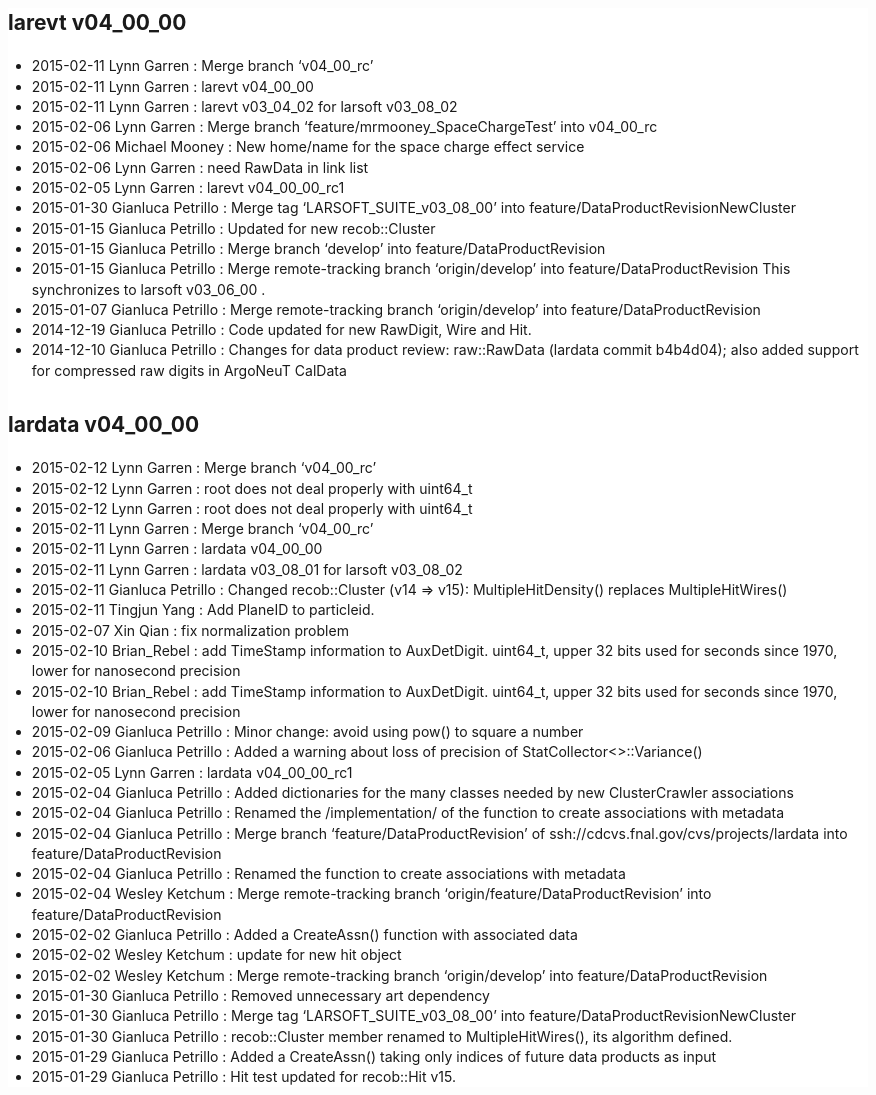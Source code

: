 larevt v04_00_00
----------------------------------------

-   2015-02-11 Lynn Garren : Merge branch ‘v04_00_rc’
-   2015-02-11 Lynn Garren : larevt v04_00_00
-   2015-02-11 Lynn Garren : larevt v03_04_02 for larsoft v03_08_02
-   2015-02-06 Lynn Garren : Merge branch ‘feature/mrmooney_SpaceChargeTest’ into v04_00_rc
-   2015-02-06 Michael Mooney : New home/name for the space charge effect service
-   2015-02-06 Lynn Garren : need RawData in link list
-   2015-02-05 Lynn Garren : larevt v04_00_00_rc1
-   2015-01-30 Gianluca Petrillo : Merge tag ‘LARSOFT_SUITE_v03_08_00’ into feature/DataProductRevisionNewCluster
-   2015-01-15 Gianluca Petrillo : Updated for new recob::Cluster
-   2015-01-15 Gianluca Petrillo : Merge branch ‘develop’ into feature/DataProductRevision
-   2015-01-15 Gianluca Petrillo : Merge remote-tracking branch ‘origin/develop’ into feature/DataProductRevision This synchronizes to larsoft v03_06_00 .
-   2015-01-07 Gianluca Petrillo : Merge remote-tracking branch ‘origin/develop’ into feature/DataProductRevision
-   2014-12-19 Gianluca Petrillo : Code updated for new RawDigit, Wire and Hit.
-   2014-12-10 Gianluca Petrillo : Changes for data product review: raw::RawData (lardata commit b4b4d04); also added support for compressed raw digits in ArgoNeuT CalData

lardata v04_00_00
------------------------------------------

-   2015-02-12 Lynn Garren : Merge branch ‘v04_00_rc’
-   2015-02-12 Lynn Garren : root does not deal properly with uint64_t
-   2015-02-12 Lynn Garren : root does not deal properly with uint64_t
-   2015-02-11 Lynn Garren : Merge branch ‘v04_00_rc’
-   2015-02-11 Lynn Garren : lardata v04_00_00
-   2015-02-11 Lynn Garren : lardata v03_08_01 for larsoft v03_08_02
-   2015-02-11 Gianluca Petrillo : Changed recob::Cluster (v14 =\> v15): MultipleHitDensity() replaces MultipleHitWires()
-   2015-02-11 Tingjun Yang : Add PlaneID to particleid.
-   2015-02-07 Xin Qian : fix normalization problem
-   2015-02-10 Brian_Rebel : add TimeStamp information to AuxDetDigit. uint64_t, upper 32 bits used for seconds since 1970, lower for nanosecond precision
-   2015-02-10 Brian_Rebel : add TimeStamp information to AuxDetDigit. uint64_t, upper 32 bits used for seconds since 1970, lower for nanosecond precision
-   2015-02-09 Gianluca Petrillo : Minor change: avoid using pow() to square a number
-   2015-02-06 Gianluca Petrillo : Added a warning about loss of precision of StatCollector\<\>::Variance()
-   2015-02-05 Lynn Garren : lardata v04_00_00_rc1
-   2015-02-04 Gianluca Petrillo : Added dictionaries for the many classes needed by new ClusterCrawler associations
-   2015-02-04 Gianluca Petrillo : Renamed the /implementation/ of the function to create associations with metadata
-   2015-02-04 Gianluca Petrillo : Merge branch ‘feature/DataProductRevision’ of ssh://cdcvs.fnal.gov/cvs/projects/lardata into feature/DataProductRevision
-   2015-02-04 Gianluca Petrillo : Renamed the function to create associations with metadata
-   2015-02-04 Wesley Ketchum : Merge remote-tracking branch ‘origin/feature/DataProductRevision’ into feature/DataProductRevision
-   2015-02-02 Gianluca Petrillo : Added a CreateAssn() function with associated data
-   2015-02-02 Wesley Ketchum : update for new hit object
-   2015-02-02 Wesley Ketchum : Merge remote-tracking branch ‘origin/develop’ into feature/DataProductRevision
-   2015-01-30 Gianluca Petrillo : Removed unnecessary art dependency
-   2015-01-30 Gianluca Petrillo : Merge tag ‘LARSOFT_SUITE_v03_08_00’ into feature/DataProductRevisionNewCluster
-   2015-01-30 Gianluca Petrillo : recob::Cluster member renamed to MultipleHitWires(), its algorithm defined.
-   2015-01-29 Gianluca Petrillo : Added a CreateAssn() taking only indices of future data products as input
-   2015-01-29 Gianluca Petrillo : Hit test updated for recob::Hit v15.